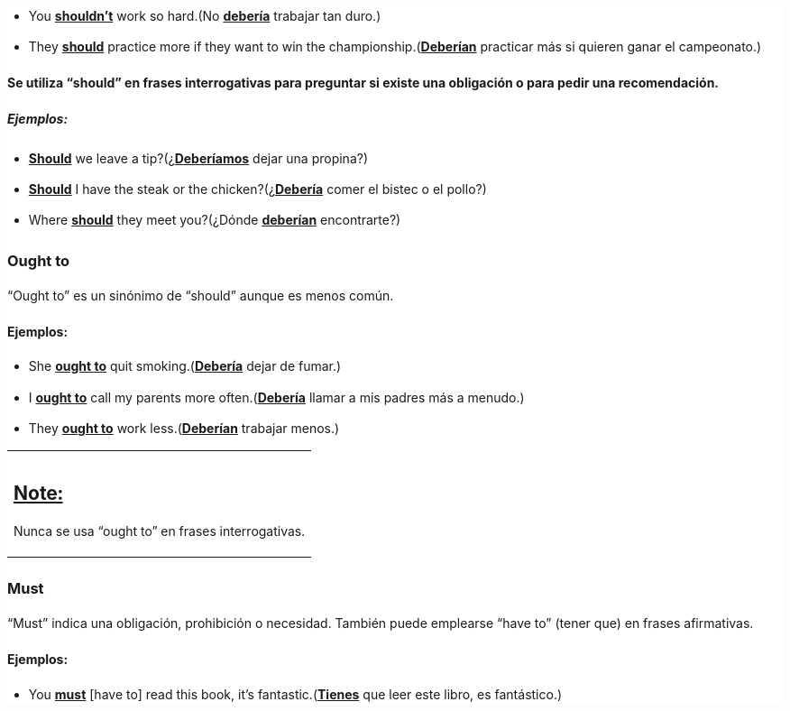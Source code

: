 * You <u>**shouldn’t**</u> work so hard.(No <u>**debería**</u> trabajar tan duro.)

* They <u>**should**</u> practice more if they want to win the championship.(<u>**Deberían**</u> practicar más si quieren ganar el campeonato.)

#### Se utiliza “should” en frases interrogativas para preguntar si existe una obligación o para pedir una recomendación.

##### Ejemplos:

* <u>**Should**</u> we leave a tip?(¿<u>**Deberíamos**</u> dejar una propina?)

* <u>**Should**</u> I have the steak or the chicken?(¿<u>**Debería**</u> comer el bistec o el pollo?)

* Where <u>**should**</u> they meet you?(¿Dónde <u>**deberían**</u> encontrarte?)

### Ought to

“Ought to” es un sinónimo de “should” aunque es menos común.

#### Ejemplos:

* She <u>**ought to**</u> quit smoking.(<u>**Debería**</u> dejar de fumar.)

* I <u>**ought to**</u> call my parents more often.(<u>**Debería**</u> llamar a mis padres más a menudo.)

* They <u>**ought to**</u> work less.(<u>**Deberían**</u> trabajar menos.)

<table>

<tbody>

<tr>

<td>

## <u>Note:</u>

Nunca se usa “ought to” en frases interrogativas.

</td>

</tr>

</tbody>

</table>

### Must

“Must” indica una obligación, prohibición o necesidad. También puede emplearse “have to” (tener que) en frases afirmativas.

#### Ejemplos:

* You <u>**must**</u> [have to] read this book, it’s fantastic.(<u>**Tienes**</u> que leer este libro, es fantástico.)
